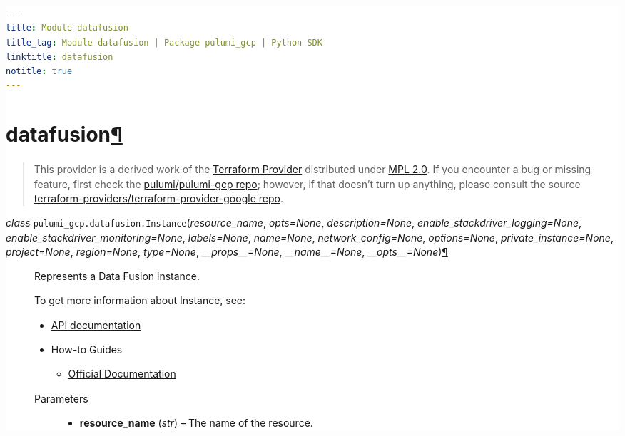 ```yaml
---
title: Module datafusion
title_tag: Module datafusion | Package pulumi_gcp | Python SDK
linktitle: datafusion
notitle: true
---
```


<div class="section" id="datafusion">
<h1>datafusion<a class="headerlink" href="#datafusion" title="Permalink to this headline">¶</a></h1>
<blockquote>
<div><p>This provider is a derived work of the <a class="reference external" href="https://github.com/terraform-providers/terraform-provider-google">Terraform Provider</a> distributed under
<a class="reference external" href="https://www.mozilla.org/en-US/MPL/2.0/">MPL 2.0</a>. If you encounter a bug or missing feature, first check the
<a class="reference external" href="https://github.com/pulumi/pulumi-gcp/issues">pulumi/pulumi-gcp repo</a>; however, if that doesn’t turn up
anything, please consult the source <a class="reference external" href="https://github.com/terraform-providers/terraform-provider-google/issues">terraform-providers/terraform-provider-google repo</a>.</p>
</div></blockquote>
<span class="target" id="module-pulumi_gcp.datafusion"></span><dl class="py class">
<dt id="pulumi_gcp.datafusion.Instance">
<em class="property">class </em><code class="sig-prename descclassname">pulumi_gcp.datafusion.</code><code class="sig-name descname">Instance</code><span class="sig-paren">(</span><em class="sig-param"><span class="n">resource_name</span></em>, <em class="sig-param"><span class="n">opts</span><span class="o">=</span><span class="default_value">None</span></em>, <em class="sig-param"><span class="n">description</span><span class="o">=</span><span class="default_value">None</span></em>, <em class="sig-param"><span class="n">enable_stackdriver_logging</span><span class="o">=</span><span class="default_value">None</span></em>, <em class="sig-param"><span class="n">enable_stackdriver_monitoring</span><span class="o">=</span><span class="default_value">None</span></em>, <em class="sig-param"><span class="n">labels</span><span class="o">=</span><span class="default_value">None</span></em>, <em class="sig-param"><span class="n">name</span><span class="o">=</span><span class="default_value">None</span></em>, <em class="sig-param"><span class="n">network_config</span><span class="o">=</span><span class="default_value">None</span></em>, <em class="sig-param"><span class="n">options</span><span class="o">=</span><span class="default_value">None</span></em>, <em class="sig-param"><span class="n">private_instance</span><span class="o">=</span><span class="default_value">None</span></em>, <em class="sig-param"><span class="n">project</span><span class="o">=</span><span class="default_value">None</span></em>, <em class="sig-param"><span class="n">region</span><span class="o">=</span><span class="default_value">None</span></em>, <em class="sig-param"><span class="n">type</span><span class="o">=</span><span class="default_value">None</span></em>, <em class="sig-param"><span class="n">__props__</span><span class="o">=</span><span class="default_value">None</span></em>, <em class="sig-param"><span class="n">__name__</span><span class="o">=</span><span class="default_value">None</span></em>, <em class="sig-param"><span class="n">__opts__</span><span class="o">=</span><span class="default_value">None</span></em><span class="sig-paren">)</span><a class="headerlink" href="#pulumi_gcp.datafusion.Instance" title="Permalink to this definition">¶</a></dt>
<dd><p>Represents a Data Fusion instance.</p>
<p>To get more information about Instance, see:</p>
<ul class="simple">
<li><p><a class="reference external" href="https://cloud.google.com/data-fusion/docs/reference/rest/v1beta1/projects.locations.instances">API documentation</a></p></li>
<li><p>How-to Guides</p>
<ul>
<li><p><a class="reference external" href="https://cloud.google.com/data-fusion/docs/">Official Documentation</a></p></li>
</ul>
</li>
</ul>
<dl class="field-list simple">
<dt class="field-odd">Parameters</dt>
<dd class="field-odd"><ul class="simple">
<li><p><strong>resource_name</strong> (<em>str</em>) – The name of the resource.</p></li>